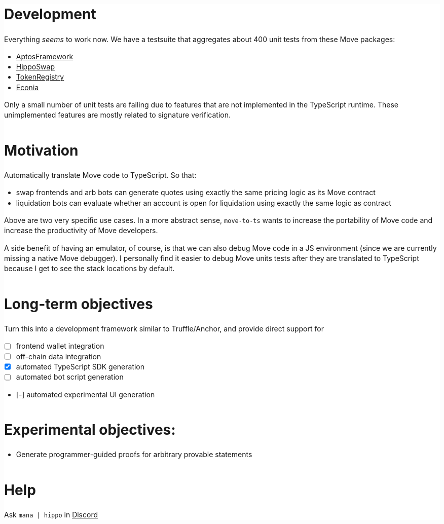 # Development

Everything *seems* to work now. We have a testsuite that aggregates about 400 unit tests from these Move packages:
- [AptosFramework](https://github.com/aptos-labs/aptos-core/tree/main/aptos-move/framework)
- [HippoSwap](https://github.com/hippospace/hippo-swap)
- [TokenRegistry](https://github.com/hippospace/aptos-registry)
- [Econia](https://github.com/econia-labs/econia)

Only a small number of unit tests are failing due to features that are not implemented in the TypeScript runtime. These
unimplemented features are mostly related to signature verification.


# Motivation

Automatically translate Move code to TypeScript. So that:
- swap frontends and arb bots can generate quotes using exactly the same pricing logic as its Move contract
- liquidation bots can evaluate whether an account is open for liquidation using exactly the same logic as contract

Above are two very specific use cases. In a more abstract sense, `move-to-ts` wants to increase the portability of
Move code and increase the productivity of Move developers.

A side benefit of having an emulator, of course, is that we can also debug Move code in a JS environment (since we
are currently missing a native Move debugger). I personally find it easier to debug Move units tests after they are
translated to TypeScript because I get to see the stack locations by default.


# Long-term objectives

Turn this into a development framework similar to Truffle/Anchor, and provide direct support for
- [ ] frontend wallet integration
- [ ] off-chain data integration
- [x] automated TypeScript SDK generation
- [ ] automated bot script generation
- [-] automated experimental UI generation


# Experimental objectives:

- Generate programmer-guided proofs for arbitrary provable statements


# Help

Ask `mana | hippo` in [Discord](https://discord.com/invite/f7qFxfJWMX)

